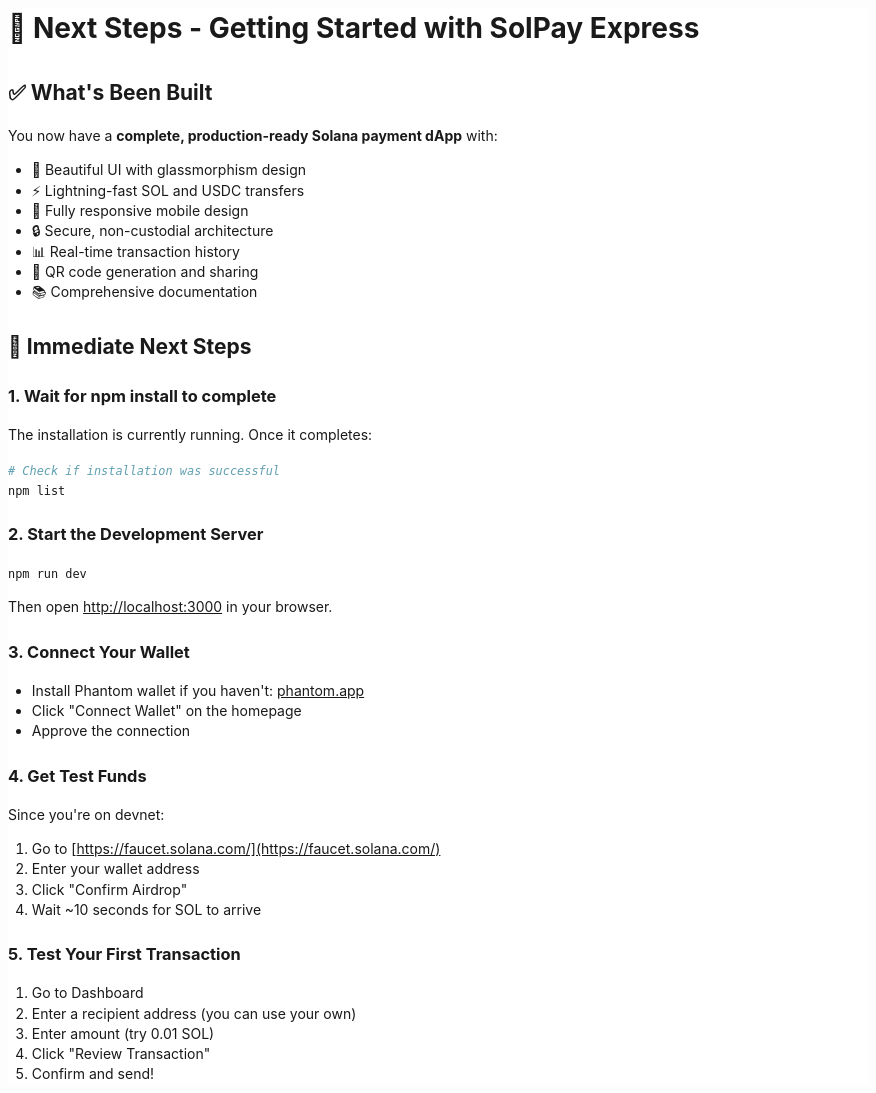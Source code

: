 # 🚀 Next Steps - Getting Started with SolPay Express

## ✅ What's Been Built

You now have a **complete, production-ready Solana payment dApp** with:
- 🎨 Beautiful UI with glassmorphism design
- ⚡ Lightning-fast SOL and USDC transfers
- 📱 Fully responsive mobile design
- 🔒 Secure, non-custodial architecture
- 📊 Real-time transaction history
- 🎯 QR code generation and sharing
- 📚 Comprehensive documentation

## 🎯 Immediate Next Steps

### 1. Wait for npm install to complete
The installation is currently running. Once it completes:

```bash
# Check if installation was successful
npm list
```

### 2. Start the Development Server
```bash
npm run dev
```

Then open [http://localhost:3000](http://localhost:3000) in your browser.

### 3. Connect Your Wallet
- Install Phantom wallet if you haven't: [phantom.app](https://phantom.app/)
- Click "Connect Wallet" on the homepage
- Approve the connection

### 4. Get Test Funds
Since you're on devnet:
1. Go to [https://faucet.solana.com/](https://faucet.solana.com/)
2. Enter your wallet address
3. Click "Confirm Airdrop"
4. Wait ~10 seconds for SOL to arrive

### 5. Test Your First Transaction
1. Go to Dashboard
2. Enter a recipient address (you can use your own)
3. Enter amount (try 0.01 SOL)
4. Click "Review Transaction"
5. Confirm and send!
